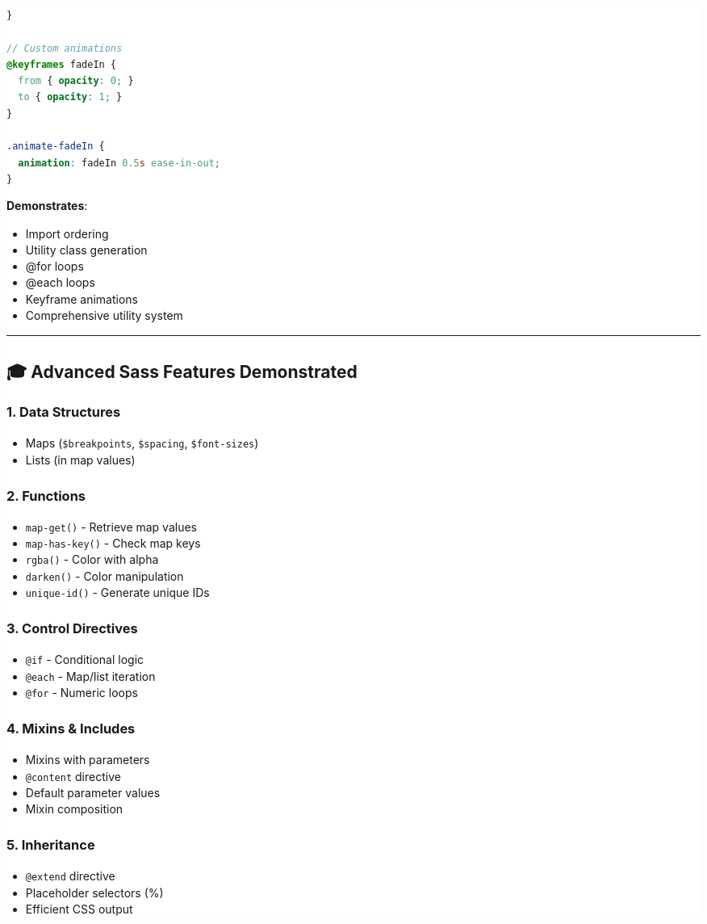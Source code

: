 ```scss
}

// Custom animations
@keyframes fadeIn {
  from { opacity: 0; }
  to { opacity: 1; }
}

.animate-fadeIn {
  animation: fadeIn 0.5s ease-in-out;
}
```

**Demonstrates**:
- Import ordering
- Utility class generation
- @for loops
- @each loops
- Keyframe animations
- Comprehensive utility system

---

## 🎓 Advanced Sass Features Demonstrated

### 1. **Data Structures**
- Maps (`$breakpoints`, `$spacing`, `$font-sizes`)
- Lists (in map values)

### 2. **Functions**
- `map-get()` - Retrieve map values
- `map-has-key()` - Check map keys
- `rgba()` - Color with alpha
- `darken()` - Color manipulation
- `unique-id()` - Generate unique IDs

### 3. **Control Directives**
- `@if` - Conditional logic
- `@each` - Map/list iteration
- `@for` - Numeric loops

### 4. **Mixins & Includes**
- Mixins with parameters
- `@content` directive
- Default parameter values
- Mixin composition

### 5. **Inheritance**
- `@extend` directive
- Placeholder selectors (%)
- Efficient CSS output
